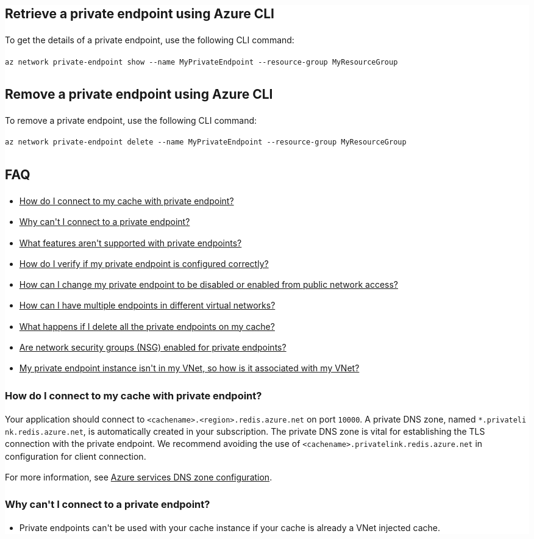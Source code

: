 ## Retrieve a private endpoint using Azure CLI

To get the details of a private endpoint, use the following CLI command:

```azurecli-interactive
az network private-endpoint show --name MyPrivateEndpoint --resource-group MyResourceGroup
```

## Remove a private endpoint using Azure CLI

To remove a private endpoint, use the following CLI command:

```azurecli-interactive
az network private-endpoint delete --name MyPrivateEndpoint --resource-group MyResourceGroup
```

## FAQ

- [How do I connect to my cache with private endpoint?](#how-do-i-connect-to-my-cache-with-private-endpoint)
- [Why can't I connect to a private endpoint?](#why-cant-i-connect-to-a-private-endpoint)
- [What features aren't supported with private endpoints?](#what-features-arent-supported-with-private-endpoints)
- [How do I verify if my private endpoint is configured correctly?](#how-do-i-verify-if-my-private-endpoint-is-configured-correctly)
- [How can I change my private endpoint to be disabled or enabled from public network access?](#how-can-i-change-my-private-endpoint-to-be-disabled-or-enabled-from-public-network-access)

- [How can I have multiple endpoints in different virtual networks?](#how-can-i-have-multiple-endpoints-in-different-virtual-networks)
- [What happens if I delete all the private endpoints on my cache?](#what-happens-if-i-delete-all-the-private-endpoints-on-my-cache)
- [Are network security groups (NSG) enabled for private endpoints?](#are-network-security-groups-nsg-enabled-for-private-endpoints)
- [My private endpoint instance isn't in my VNet, so how is it associated with my VNet?](#my-private-endpoint-instance-isnt-in-my-vnet-so-how-is-it-associated-with-my-vnet)

### How do I connect to my cache with private endpoint?

Your application should connect to `<cachename>.<region>.redis.azure.net` on port `10000`. A private DNS zone, named `*.privatelink.redis.azure.net`, is automatically created in your subscription. The private DNS zone is vital for establishing the TLS connection with the private endpoint.  We recommend avoiding the use of `<cachename>.privatelink.redis.azure.net` in configuration for client connection.

For more information, see [Azure services DNS zone configuration](/azure/private-link/private-endpoint-dns).

### Why can't I connect to a private endpoint?

- Private endpoints can't be used with your cache instance if your cache is already a VNet injected cache.
  